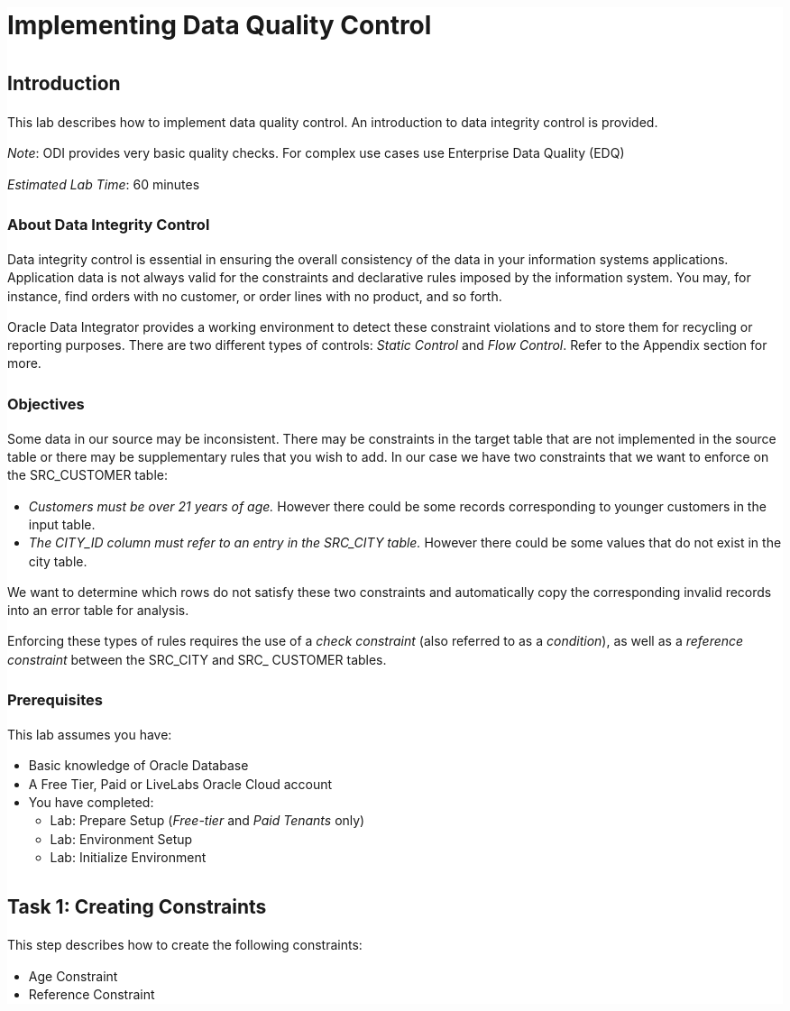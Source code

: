 # Implementing Data Quality Control

## Introduction
This lab describes how to implement data quality control. An introduction to data integrity control is provided.

*Note*: ODI provides very basic quality checks. For complex use cases use Enterprise Data Quality (EDQ)

*Estimated Lab Time*: 60 minutes

### About Data Integrity Control
Data integrity control is essential in ensuring the overall consistency of the data in your information systems applications. Application data is not always valid for the constraints and declarative rules imposed by the information system. You may, for instance, find orders with no customer, or order lines with no product, and so forth.

Oracle Data Integrator provides a working environment to detect these constraint violations and to store them for recycling or reporting purposes. There are two different types of controls: *Static Control* and *Flow Control*. Refer to the Appendix section for more.

### Objectives
Some data in our source may be inconsistent. There may be constraints in the target table that are not implemented in the source table or there may be supplementary rules that you wish to add. In our case we have two constraints that we want to enforce on the SRC\_CUSTOMER table:
  * *Customers must be over 21 years of age.* However there could be some records corresponding to younger customers in the input table.
  * *The CITY\_ID column must refer to an entry in the SRC\_CITY table.* However there could be some values that do not exist in the city table.

We want to determine which rows do not satisfy these two constraints and automatically copy the corresponding invalid records into an error table for analysis.

Enforcing these types of rules requires the use of a *check constraint* (also referred to as a *condition*), as well as a *reference constraint* between the SRC\_CITY and SRC\_ CUSTOMER tables.

### Prerequisites
This lab assumes you have:
- Basic knowledge of Oracle Database
- A Free Tier, Paid or LiveLabs Oracle Cloud account
- You have completed:
    - Lab: Prepare Setup (*Free-tier* and *Paid Tenants* only)
    - Lab: Environment Setup
    - Lab: Initialize Environment

## Task 1: Creating Constraints
This step describes how to create the following constraints:

  * Age Constraint
  * Reference Constraint
